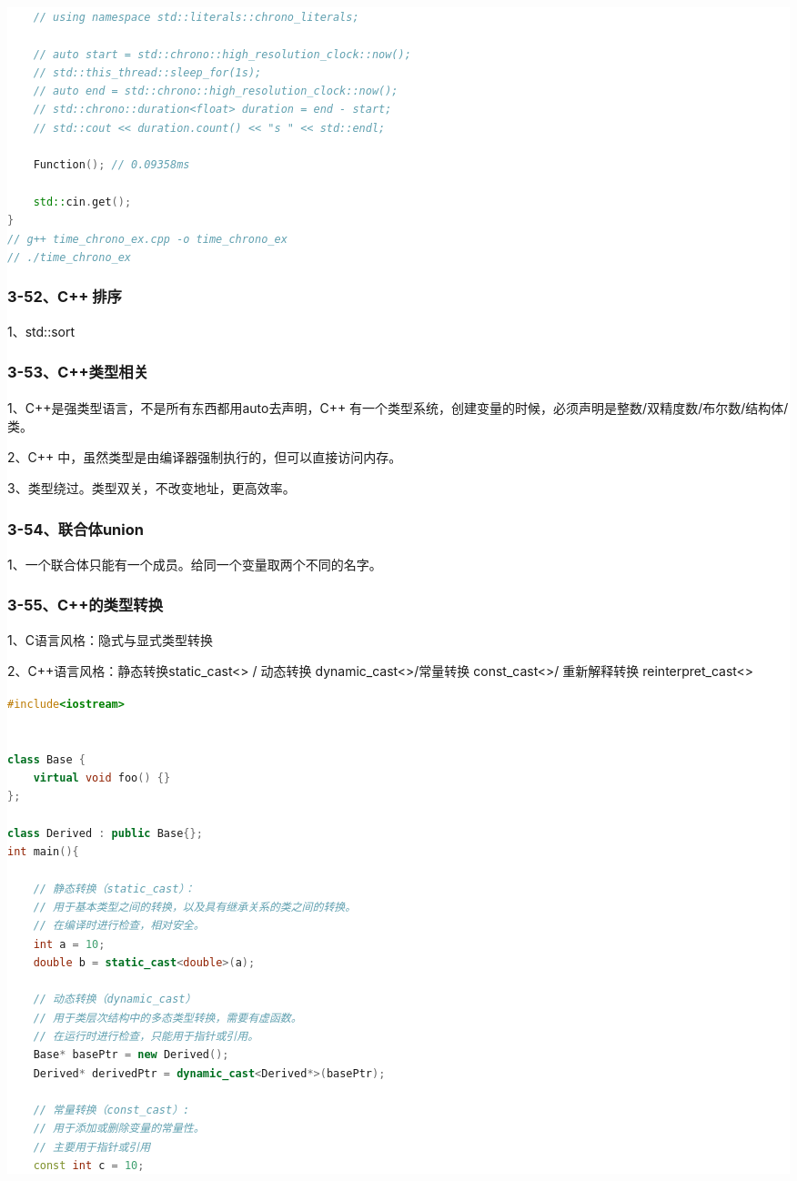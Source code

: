 ```c++
    // using namespace std::literals::chrono_literals;

    // auto start = std::chrono::high_resolution_clock::now();
    // std::this_thread::sleep_for(1s);
    // auto end = std::chrono::high_resolution_clock::now();
    // std::chrono::duration<float> duration = end - start;
    // std::cout << duration.count() << "s " << std::endl;

    Function(); // 0.09358ms
 
    std::cin.get();
}
// g++ time_chrono_ex.cpp -o time_chrono_ex
// ./time_chrono_ex
```

### 3-52、C++ 排序

1、std::sort

### 3-53、C++类型相关

1、C++是强类型语言，不是所有东西都用auto去声明，C++ 有一个类型系统，创建变量的时候，必须声明是整数/双精度数/布尔数/结构体/类。

2、C++ 中，虽然类型是由编译器强制执行的，但可以直接访问内存。

3、类型绕过。类型双关，不改变地址，更高效率。

### 3-54、联合体union

1、一个联合体只能有一个成员。给同一个变量取两个不同的名字。



### 3-55、C++的类型转换

1、C语言风格：隐式与显式类型转换

2、C++语言风格：静态转换static_cast<> / 动态转换 dynamic_cast<>/常量转换 const_cast<>/ 重新解释转换 reinterpret_cast<>

```c++
#include<iostream>


class Base {
    virtual void foo() {}
};

class Derived : public Base{};
int main(){

    // 静态转换（static_cast）：
    // 用于基本类型之间的转换，以及具有继承关系的类之间的转换。
    // 在编译时进行检查，相对安全。
    int a = 10;
    double b = static_cast<double>(a);

    // 动态转换（dynamic_cast）
    // 用于类层次结构中的多态类型转换，需要有虚函数。
    // 在运行时进行检查，只能用于指针或引用。
    Base* basePtr = new Derived();
    Derived* derivedPtr = dynamic_cast<Derived*>(basePtr);

    // 常量转换（const_cast）:
    // 用于添加或删除变量的常量性。
    // 主要用于指针或引用
    const int c = 10;
```